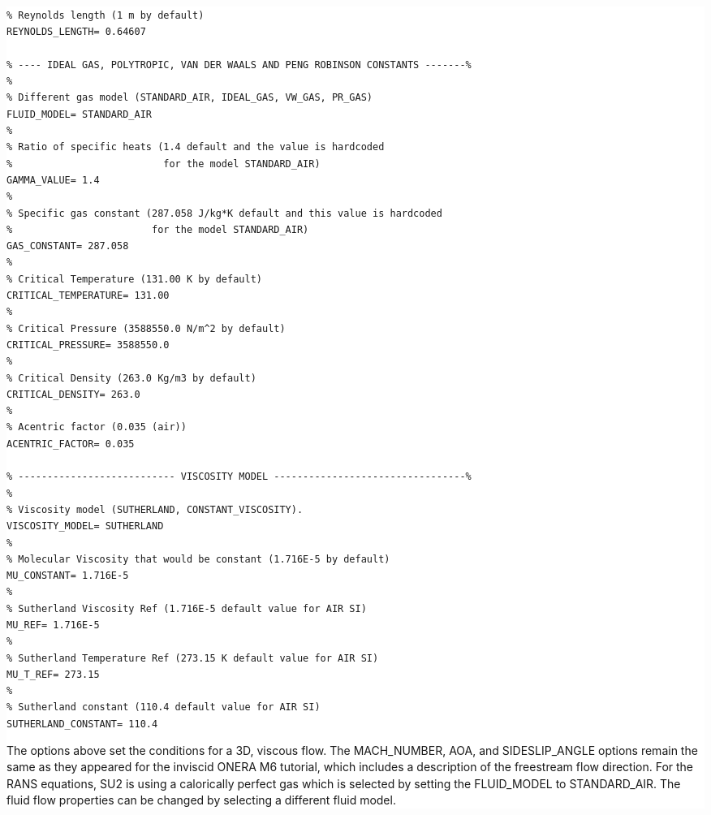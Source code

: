 ```
% Reynolds length (1 m by default)
REYNOLDS_LENGTH= 0.64607

% ---- IDEAL GAS, POLYTROPIC, VAN DER WAALS AND PENG ROBINSON CONSTANTS -------%
%
% Different gas model (STANDARD_AIR, IDEAL_GAS, VW_GAS, PR_GAS)
FLUID_MODEL= STANDARD_AIR
%
% Ratio of specific heats (1.4 default and the value is hardcoded
%                          for the model STANDARD_AIR)
GAMMA_VALUE= 1.4
%
% Specific gas constant (287.058 J/kg*K default and this value is hardcoded 
%                        for the model STANDARD_AIR)
GAS_CONSTANT= 287.058
%
% Critical Temperature (131.00 K by default)
CRITICAL_TEMPERATURE= 131.00
%
% Critical Pressure (3588550.0 N/m^2 by default)
CRITICAL_PRESSURE= 3588550.0
%
% Critical Density (263.0 Kg/m3 by default)
CRITICAL_DENSITY= 263.0
%
% Acentric factor (0.035 (air))
ACENTRIC_FACTOR= 0.035

% --------------------------- VISCOSITY MODEL ---------------------------------%
%
% Viscosity model (SUTHERLAND, CONSTANT_VISCOSITY).
VISCOSITY_MODEL= SUTHERLAND
%
% Molecular Viscosity that would be constant (1.716E-5 by default)
MU_CONSTANT= 1.716E-5
%
% Sutherland Viscosity Ref (1.716E-5 default value for AIR SI)
MU_REF= 1.716E-5
%
% Sutherland Temperature Ref (273.15 K default value for AIR SI)
MU_T_REF= 273.15
%
% Sutherland constant (110.4 default value for AIR SI)
SUTHERLAND_CONSTANT= 110.4
```
The options above set the conditions for a 3D, viscous flow. The MACH_NUMBER, AOA, and SIDESLIP_ANGLE options remain the same as they appeared for the inviscid ONERA M6 tutorial, which includes a description of the freestream flow direction. For the RANS equations, SU2 is using a calorically perfect gas which is selected by setting the FLUID_MODEL to STANDARD_AIR. The fluid flow properties can be changed by selecting a different fluid model.
